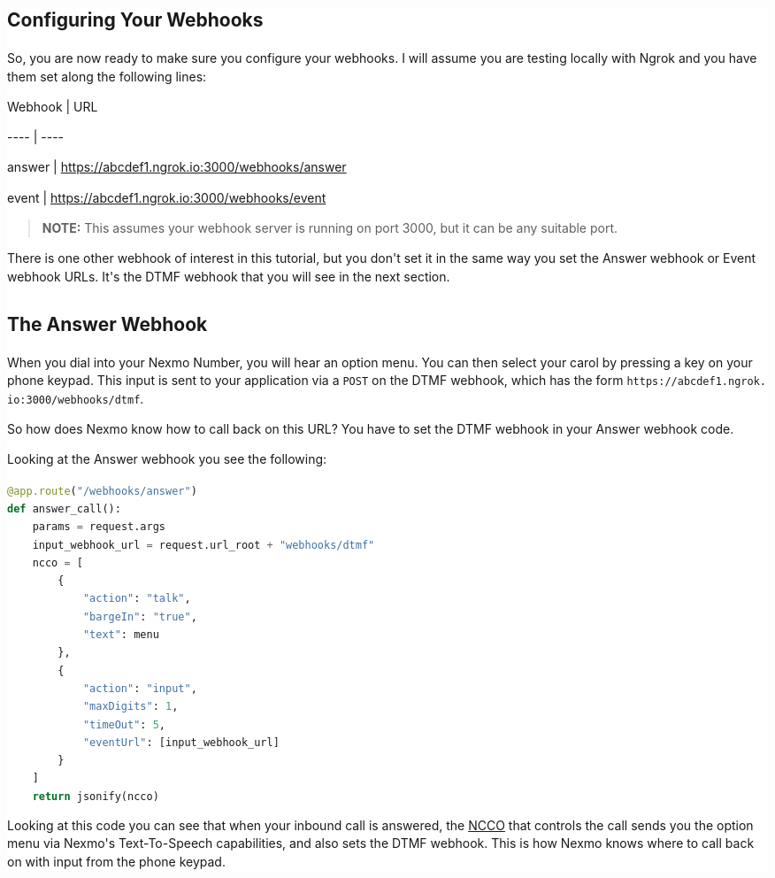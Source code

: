 ## Configuring Your Webhooks 
So, you are now ready to make sure you configure your webhooks. I will assume you are testing locally with Ngrok and you have them set along the following lines: 

Webhook | URL 

---- | ---- 

answer | https://abcdef1.ngrok.io:3000/webhooks/answer 

event | https://abcdef1.ngrok.io:3000/webhooks/event 

> **NOTE:** This assumes your webhook server is running on port 3000, but it can be any suitable port. 

There is one other webhook of interest in this tutorial, but you don't set it in the same way you set the Answer webhook or Event webhook URLs. It's the DTMF webhook that you will see in the next section. 

## The Answer Webhook 
When you dial into your Nexmo Number, you will hear an option menu. You can then select your carol by pressing a key on your phone keypad. This input is sent to your application via a `POST` on the DTMF webhook, which has the form `https://abcdef1.ngrok.io:3000/webhooks/dtmf`. 

So how does Nexmo know how to call back on this URL? You have to set the DTMF webhook in your Answer webhook code. 

Looking at the Answer webhook you see the following: 

``` python
@app.route("/webhooks/answer")
def answer_call():
    params = request.args
    input_webhook_url = request.url_root + "webhooks/dtmf"
    ncco = [
        {
            "action": "talk",
            "bargeIn": "true", 
            "text": menu
        },
        {
            "action": "input",
            "maxDigits": 1,
            "timeOut": 5,
            "eventUrl": [input_webhook_url]
        }
    ]
    return jsonify(ncco)
```

Looking at this code you can see that when your inbound call is answered, the [NCCO](https://developer.nexmo.com/voice/voice-api/ncco-reference) that controls the call sends you the option menu via Nexmo's Text-To-Speech capabilities, and also sets the DTMF webhook. This is how Nexmo knows where to call back on with input from the phone keypad. 
